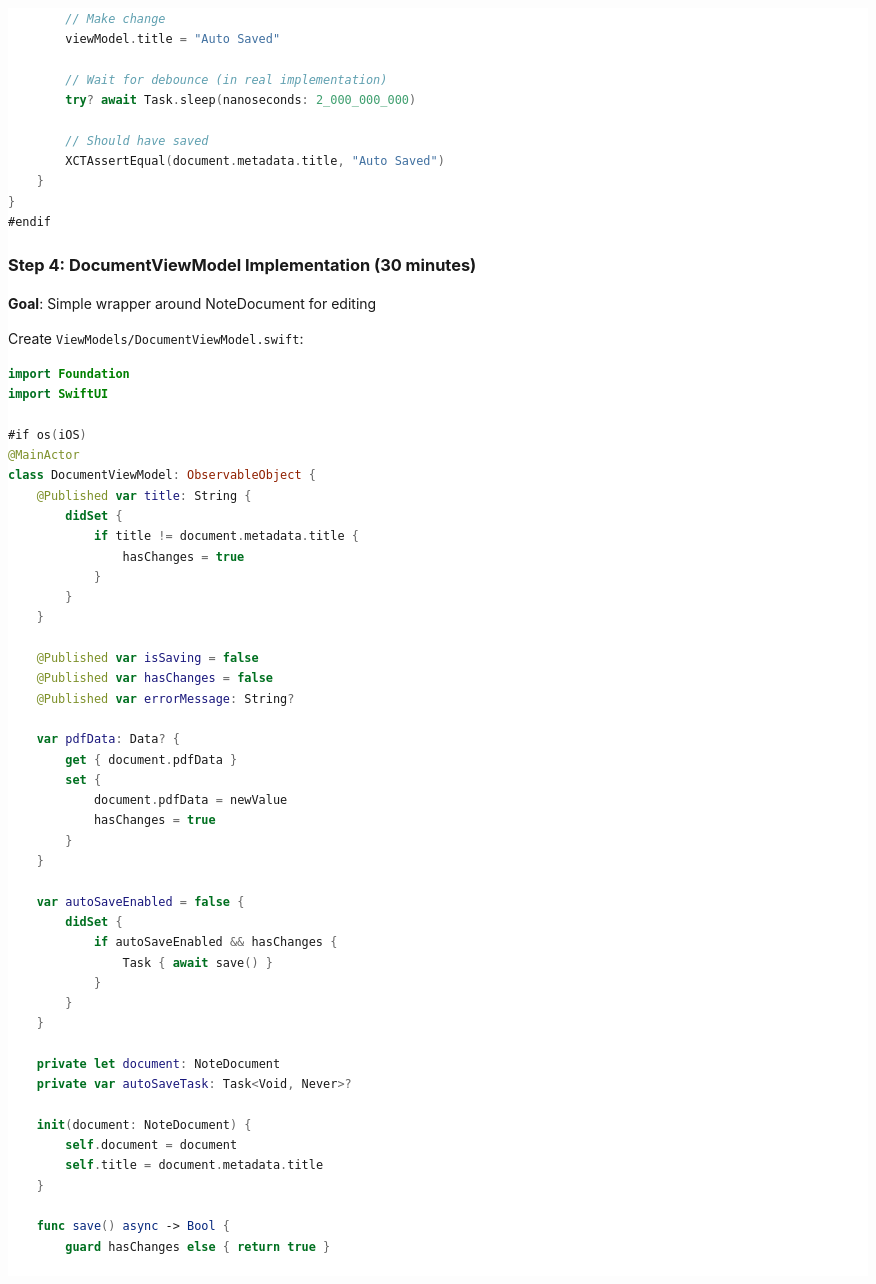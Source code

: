 ```swift
        // Make change
        viewModel.title = "Auto Saved"
        
        // Wait for debounce (in real implementation)
        try? await Task.sleep(nanoseconds: 2_000_000_000)
        
        // Should have saved
        XCTAssertEqual(document.metadata.title, "Auto Saved")
    }
}
#endif
```

### Step 4: DocumentViewModel Implementation (30 minutes)
**Goal**: Simple wrapper around NoteDocument for editing

Create `ViewModels/DocumentViewModel.swift`:

```swift
import Foundation
import SwiftUI

#if os(iOS)
@MainActor
class DocumentViewModel: ObservableObject {
    @Published var title: String {
        didSet {
            if title != document.metadata.title {
                hasChanges = true
            }
        }
    }
    
    @Published var isSaving = false
    @Published var hasChanges = false
    @Published var errorMessage: String?
    
    var pdfData: Data? {
        get { document.pdfData }
        set {
            document.pdfData = newValue
            hasChanges = true
        }
    }
    
    var autoSaveEnabled = false {
        didSet {
            if autoSaveEnabled && hasChanges {
                Task { await save() }
            }
        }
    }
    
    private let document: NoteDocument
    private var autoSaveTask: Task<Void, Never>?
    
    init(document: NoteDocument) {
        self.document = document
        self.title = document.metadata.title
    }
    
    func save() async -> Bool {
        guard hasChanges else { return true }
        
```
